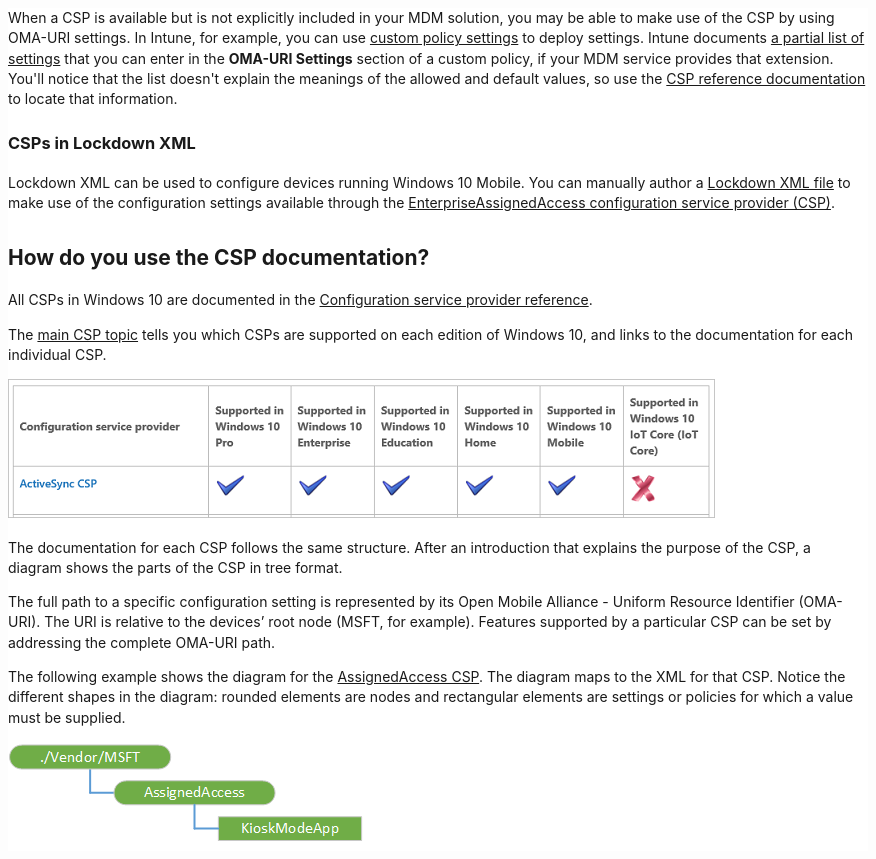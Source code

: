 When a CSP is available but is not explicitly included in your MDM solution, you may be able to make use of the CSP by using OMA-URI settings. In Intune, for example, you can use [custom policy settings](https://go.microsoft.com/fwlink/p/?LinkID=616316) to deploy settings. Intune documents [a partial list of settings](https://go.microsoft.com/fwlink/p/?LinkID=616317) that you can enter in the **OMA-URI Settings** section of a custom policy, if your MDM service provides that extension. You'll notice that the list doesn't explain the meanings of the allowed and default values, so use the [CSP reference documentation](https://go.microsoft.com/fwlink/p/?LinkId=717390) to locate that information.

### CSPs in Lockdown XML

Lockdown XML can be used to configure devices running Windows 10 Mobile. You can manually author a [Lockdown XML file](lockdown-xml.md) to make use of the configuration settings available through the [EnterpriseAssignedAccess configuration service provider (CSP)](https://go.microsoft.com/fwlink/p/?LinkID=618601).

## <a href="" id="bkmk-csp-doc"></a>How do you use the CSP documentation?


All CSPs in Windows 10 are documented in the [Configuration service provider reference](https://go.microsoft.com/fwlink/p/?LinkId=717390).

The [main CSP topic](https://go.microsoft.com/fwlink/p/?LinkId=717390) tells you which CSPs are supported on each edition of Windows 10, and links to the documentation for each individual CSP.

![csp per windows edition](images/csptable.png)

The documentation for each CSP follows the same structure. After an introduction that explains the purpose of the CSP, a diagram shows the parts of the CSP in tree format.

The full path to a specific configuration setting is represented by its Open Mobile Alliance - Uniform Resource Identifier (OMA-URI). The URI is relative to the devices’ root node (MSFT, for example). Features supported by a particular CSP can be set by addressing the complete OMA-URI path.

The following example shows the diagram for the [AssignedAccess CSP](https://go.microsoft.com/fwlink/p/?LinkID=626608). The diagram maps to the XML for that CSP. Notice the different shapes in the diagram: rounded elements are nodes and rectangular elements are settings or policies for which a value must be supplied.

![assigned access csp tree](images/provisioning-csp-assignedaccess.png)

